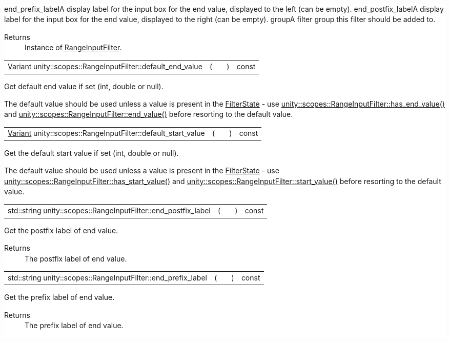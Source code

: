 <tr><td class="paramname">end_prefix_label</td><td>A display label for the input box for the end value, displayed to the left (can be empty). </td></tr>
<tr><td class="paramname">end_postfix_label</td><td>A display label for the input box for the end value, displayed to the right (can be empty). </td></tr>
<tr><td class="paramname">group</td><td>A filter group this filter should be added to. </td></tr>
</table>
</dd>
</dl>
<dl class="section return"><dt>Returns</dt><dd>Instance of <a class="el" href="index.html" title="A range filter allows a start and end value to be entered by the user. ">RangeInputFilter</a>. </dd></dl>
<table class="memname">
<tr>
<td class="memname"><a class="el" href="unity.scopes.Variant.md">Variant</a> unity::scopes::RangeInputFilter::default_end_value </td>
<td>(</td>
<td class="paramname"></td><td>)</td>
<td> const</td>
</tr>
</table>
<p>Get default end value if set (int, double or null). </p>
<p>The default value should be used unless a value is present in the <a class="el" href="unity.scopes.FilterState.md" title="Stores the state of multiple filters. ">FilterState</a> - use <a class="el" href="#ae459a665a5dae27445547b1c0be8c7c3" title="Check if filter state holds an end value for this filter instance. ">unity::scopes::RangeInputFilter::has_end_value()</a> and <a class="el" href="#af5bee0ddf65a375a4a5e19b4313de940" title="Get end value for this filter instance. ">unity::scopes::RangeInputFilter::end_value()</a> before resorting to the default value. </p>
<table class="memname">
<tr>
<td class="memname"><a class="el" href="unity.scopes.Variant.md">Variant</a> unity::scopes::RangeInputFilter::default_start_value </td>
<td>(</td>
<td class="paramname"></td><td>)</td>
<td> const</td>
</tr>
</table>
<p>Get the default start value if set (int, double or null). </p>
<p>The default value should be used unless a value is present in the <a class="el" href="unity.scopes.FilterState.md" title="Stores the state of multiple filters. ">FilterState</a> - use <a class="el" href="#a64f2c9ff7ed484f49d26f601f30e8616" title="Check if filter state holds a start value for this filter instance. ">unity::scopes::RangeInputFilter::has_start_value()</a> and <a class="el" href="#afd86208a5f8fe8a81877bd0bf4588758" title="Get the start value for this filter instance. ">unity::scopes::RangeInputFilter::start_value()</a> before resorting to the default value. </p>
<table class="memname">
<tr>
<td class="memname">std::string unity::scopes::RangeInputFilter::end_postfix_label </td>
<td>(</td>
<td class="paramname"></td><td>)</td>
<td> const</td>
</tr>
</table>
<p>Get the postfix label of end value. </p>
<dl class="section return"><dt>Returns</dt><dd>The postfix label of end value. </dd></dl>
<table class="memname">
<tr>
<td class="memname">std::string unity::scopes::RangeInputFilter::end_prefix_label </td>
<td>(</td>
<td class="paramname"></td><td>)</td>
<td> const</td>
</tr>
</table>
<p>Get the prefix label of end value. </p>
<dl class="section return"><dt>Returns</dt><dd>The prefix label of end value. </dd></dl>
<table class="memname">